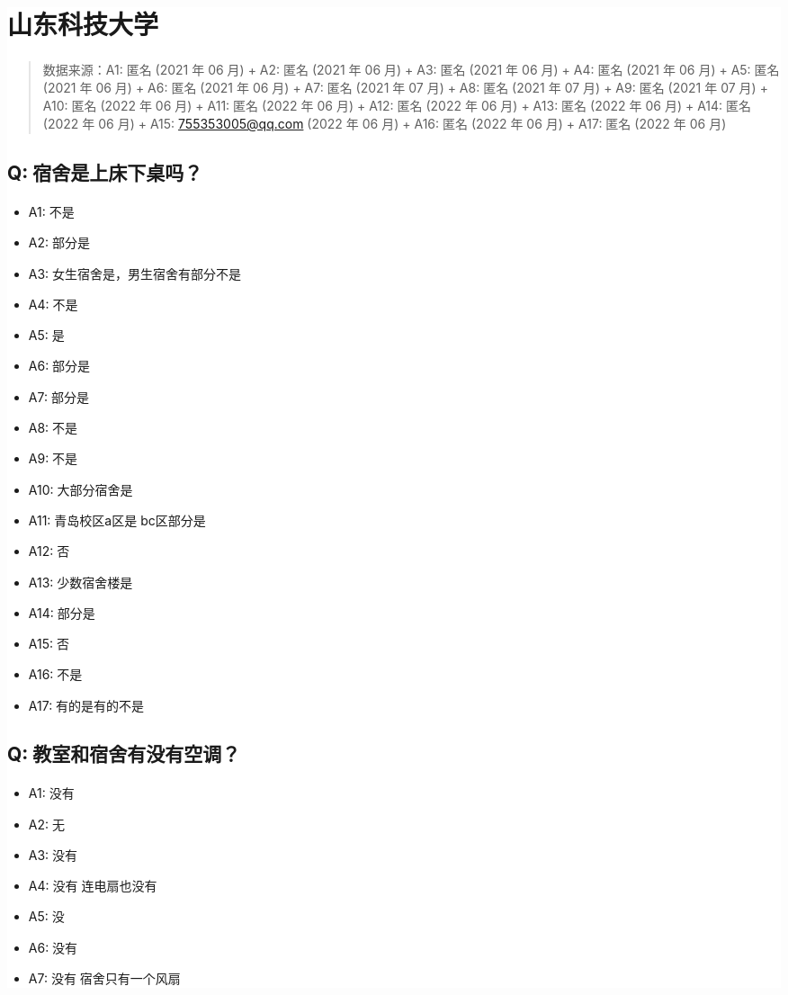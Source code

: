 # 山东科技大学

> 数据来源：A1: 匿名 (2021 年 06 月) + A2: 匿名 (2021 年 06 月) + A3: 匿名 (2021 年 06 月) + A4: 匿名 (2021 年 06 月) + A5: 匿名 (2021 年 06 月) + A6: 匿名 (2021 年 06 月) + A7: 匿名 (2021 年 07 月) + A8: 匿名 (2021 年 07 月) + A9: 匿名 (2021 年 07 月) + A10: 匿名 (2022 年 06 月) + A11: 匿名 (2022 年 06 月) + A12: 匿名 (2022 年 06 月) + A13: 匿名 (2022 年 06 月) + A14: 匿名 (2022 年 06 月) + A15: 755353005@qq.com (2022 年 06 月) + A16: 匿名 (2022 年 06 月) + A17: 匿名 (2022 年 06 月)

## Q: 宿舍是上床下桌吗？

- A1: 不是

- A2: 部分是

- A3: 女生宿舍是，男生宿舍有部分不是

- A4: 不是

- A5: 是

- A6: 部分是

- A7: 部分是

- A8: 不是

- A9: 不是

- A10: 大部分宿舍是

- A11: 青岛校区a区是 bc区部分是

- A12: 否

- A13: 少数宿舍楼是

- A14: 部分是

- A15: 否

- A16: 不是

- A17: 有的是有的不是

## Q: 教室和宿舍有没有空调？

- A1: 没有

- A2: 无

- A3: 没有

- A4: 没有 连电扇也没有

- A5: 没

- A6: 没有

- A7: 没有 宿舍只有一个风扇
